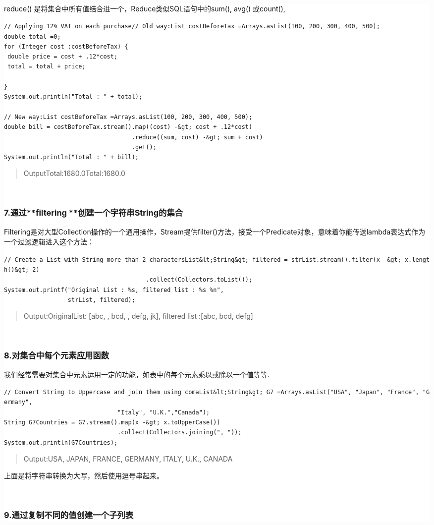 reduce() 是将集合中所有值结合进一个，Reduce类似SQL语句中的sum(), avg() 或count(), 

```
// Applying 12% VAT on each purchase// Old way:List costBeforeTax =Arrays.asList(100, 200, 300, 400, 500);
double total =0;
for (Integer cost :costBeforeTax) {
 double price = cost + .12*cost;
 total = total + price;
 
}
System.out.println("Total : " + total);

// New way:List costBeforeTax =Arrays.asList(100, 200, 300, 400, 500);
double bill = costBeforeTax.stream().map((cost) -&gt; cost + .12*cost)  
                                    .reduce((sum, cost) -&gt; sum + cost)  
                                    .get();
System.out.println("Total : " + bill);
```

>OutputTotal:1680.0Total:1680.0

 

### 7.通过**filtering **创建一个字符串String的集合

Filtering是对大型Collection操作的一个通用操作，Stream提供filter()方法，接受一个Predicate对象，意味着你能传送lambda表达式作为一个过滤逻辑进入这个方法：
```
// Create a List with String more than 2 charactersList&lt;String&gt; filtered = strList.stream().filter(x -&gt; x.length()&gt; 2)  
                                        .collect(Collectors.toList());
System.out.printf("Original List : %s, filtered list : %s %n",   
                  strList, filtered);
```

>Output:OriginalList: [abc, , bcd, , defg, jk], filtered list :[abc, bcd, defg]

 

### 8.对集合中每个元素应用函数

我们经常需要对集合中元素运用一定的功能，如表中的每个元素乘以或除以一个值等等.

```
// Convert String to Uppercase and join them using comaList&lt;String&gt; G7 =Arrays.asList("USA", "Japan", "France", "Germany", 
                                "Italy", "U.K.","Canada");
String G7Countries = G7.stream().map(x -&gt; x.toUpperCase())  
                                .collect(Collectors.joining(", "));
System.out.println(G7Countries);
```

>Output:USA, JAPAN, FRANCE, GERMANY, ITALY, U.K., CANADA

上面是将字符串转换为大写，然后使用逗号串起来。

 

### 9.通过复制不同的值创建一个子列表
